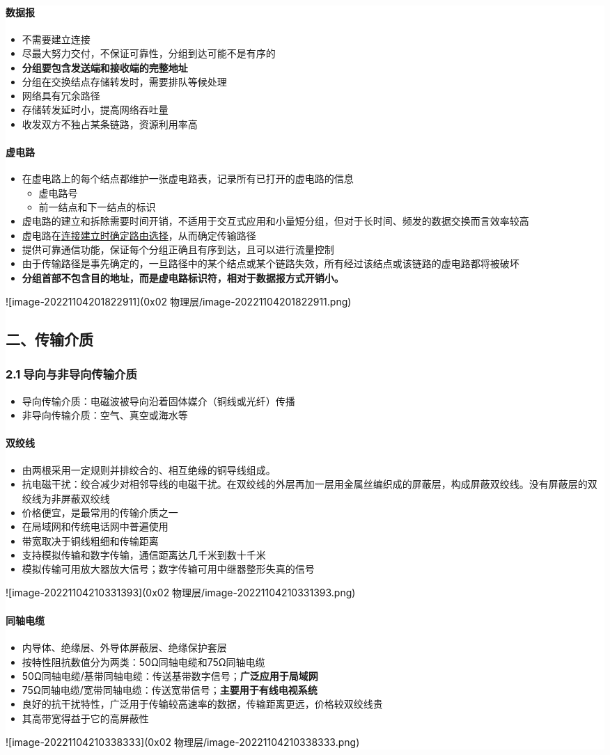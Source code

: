 #### 数据报

- 不需要建立连接
- 尽最大努力交付，不保证可靠性，分组到达可能不是有序的
- **分组要包含发送端和接收端的完整地址**
- 分组在交换结点存储转发时，需要排队等候处理
- 网络具有冗余路径
- 存储转发延时小，提高网络吞吐量
- 收发双方不独占某条链路，资源利用率高

#### 虚电路

- 在虚电路上的每个结点都维护一张虚电路表，记录所有已打开的虚电路的信息
  - 虚电路号
  - 前一结点和下一结点的标识
- 虚电路的建立和拆除需要时间开销，不适用于交互式应用和小量短分组，但对于长时间、频发的数据交换而言效率较高
- 虚电路在<u>连接建立时确定路由选择</u>，从而确定传输路径
- 提供可靠通信功能，保证每个分组正确且有序到达，且可以进行流量控制
- 由于传输路径是事先确定的，一旦路径中的某个结点或某个链路失效，所有经过该结点或该链路的虚电路都将被破坏
- **分组首部不包含目的地址，而是虚电路标识符，相对于数据报方式开销小。**

![image-20221104201822911](0x02 物理层/image-20221104201822911.png)

## 二、传输介质

### 2.1 导向与非导向传输介质

- 导向传输介质：电磁波被导向沿着固体媒介（铜线或光纤）传播
- 非导向传输介质：空气、真空或海水等

#### 双绞线

- 由两根采用一定规则并排绞合的、相互绝缘的铜导线组成。
- 抗电磁干扰：绞合减少对相邻导线的电磁干扰。在双绞线的外层再加一层用金属丝编织成的屏蔽层，构成屏蔽双绞线。没有屏蔽层的双绞线为非屏蔽双绞线
- 价格便宜，是最常用的传输介质之一
- 在局域网和传统电话网中普遍使用
- 带宽取决于铜线粗细和传输距离
- 支持模拟传输和数字传输，通信距离达几千米到数十千米
- 模拟传输可用放大器放大信号；数字传输可用中继器整形失真的信号

![image-20221104210331393](0x02 物理层/image-20221104210331393.png)

#### 同轴电缆

- 内导体、绝缘层、外导体屏蔽层、绝缘保护套层
- 按特性阻抗数值分为两类：50Ω同轴电缆和75Ω同轴电缆
- 50Ω同轴电缆/基带同轴电缆：传送基带数字信号；**广泛应用于局域网**
- 75Ω同轴电缆/宽带同轴电缆：传送宽带信号；**主要用于有线电视系统**
- 良好的抗干扰特性，广泛用于传输较高速率的数据，传输距离更远，价格较双绞线贵
- 其高带宽得益于它的高屏蔽性

![image-20221104210338333](0x02 物理层/image-20221104210338333.png)
